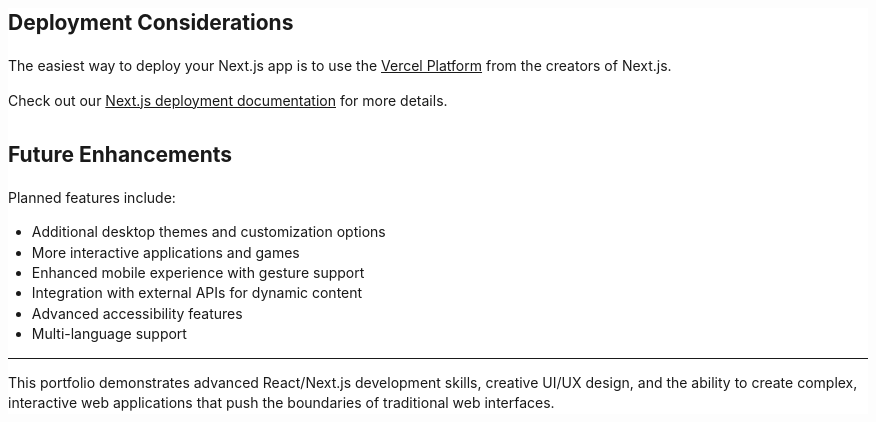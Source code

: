 ## Deployment Considerations

The easiest way to deploy your Next.js app is to use the [Vercel Platform](https://vercel.com/new?utm_medium=default-template&filter=next.js&utm_source=create-next-app&utm_campaign=create-next-app-readme) from the creators of Next.js.

Check out our [Next.js deployment documentation](https://nextjs.org/docs/app/building-your-application/deploying) for more details.

## Future Enhancements

Planned features include:
- Additional desktop themes and customization options
- More interactive applications and games
- Enhanced mobile experience with gesture support
- Integration with external APIs for dynamic content
- Advanced accessibility features
- Multi-language support

---

This portfolio demonstrates advanced React/Next.js development skills, creative UI/UX design, and the ability to create complex, interactive web applications that push the boundaries of traditional web interfaces.
